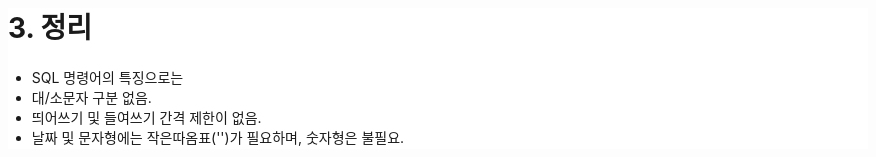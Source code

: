 # 3. 정리
- SQL 명령어의 특징으로는
- 대/소문자 구분 없음.
- 띄어쓰기 및 들여쓰기 간격 제한이 없음.
- 날짜 및 문자형에는 작은따옴표('')가 필요하며, 숫자형은 불필요.
